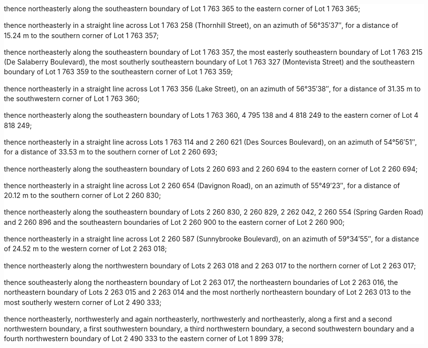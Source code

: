 

thence northeasterly along the southeastern boundary of Lot 1 763 365 to the eastern corner of Lot 1 763 365;



thence northeasterly in a straight line across Lot 1 763 258 (Thornhill Street), on an azimuth of 56°35′37″, for a distance of 15.24 m to the southern corner of Lot 1 763 357;



thence northeasterly along the southeastern boundary of Lot 1 763 357, the most easterly southeastern boundary of Lot 1 763 215 (De Salaberry Boulevard), the most southerly southeastern boundary of Lot 1 763 327 (Montevista Street) and the southeastern boundary of Lot 1 763 359 to the southeastern corner of Lot 1 763 359;



thence northeasterly in a straight line across Lot 1 763 356 (Lake Street), on an azimuth of 56°35′38″, for a distance of 31.35 m to the southwestern corner of Lot 1 763 360;



thence northeasterly along the southeastern boundary of Lots 1 763 360, 4 795 138 and 4 818 249 to the eastern corner of Lot 4 818 249;



thence northeasterly in a straight line across Lots 1 763 114 and 2 260 621 (Des Sources Boulevard), on an azimuth of 54°56′51″, for a distance of 33.53 m to the southern corner of Lot 2 260 693;



thence northeasterly along the southeastern boundary of Lots 2 260 693 and 2 260 694 to the eastern corner of Lot 2 260 694;



thence northeasterly in a straight line across Lot 2 260 654 (Davignon Road), on an azimuth of 55°49′23″, for a distance of 20.12 m to the southern corner of Lot 2 260 830;



thence northeasterly along the southeastern boundary of Lots 2 260 830, 2 260 829, 2 262 042, 2 260 554 (Spring Garden Road) and 2 260 896 and the southeastern boundaries of Lot 2 260 900 to the eastern corner of Lot 2 260 900;



thence northeasterly in a straight line across Lot 2 260 587 (Sunnybrooke Boulevard), on an azimuth of 59°34′55″, for a distance of 24.52 m to the western corner of Lot 2 263 018;



thence northeasterly along the northwestern boundary of Lots 2 263 018 and 2 263 017 to the northern corner of Lot 2 263 017;



thence southeasterly along the northeastern boundary of Lot 2 263 017, the northeastern boundaries of Lot 2 263 016, the northeastern boundary of Lots 2 263 015 and 2 263 014 and the most northerly northeastern boundary of Lot 2 263 013 to the most southerly western corner of Lot 2 490 333;



thence northeasterly, northwesterly and again northeasterly, northwesterly and northeasterly, along a first and a second northwestern boundary, a first southwestern boundary, a third northwestern boundary, a second southwestern boundary and a fourth northwestern boundary of Lot 2 490 333 to the eastern corner of Lot 1 899 378;
